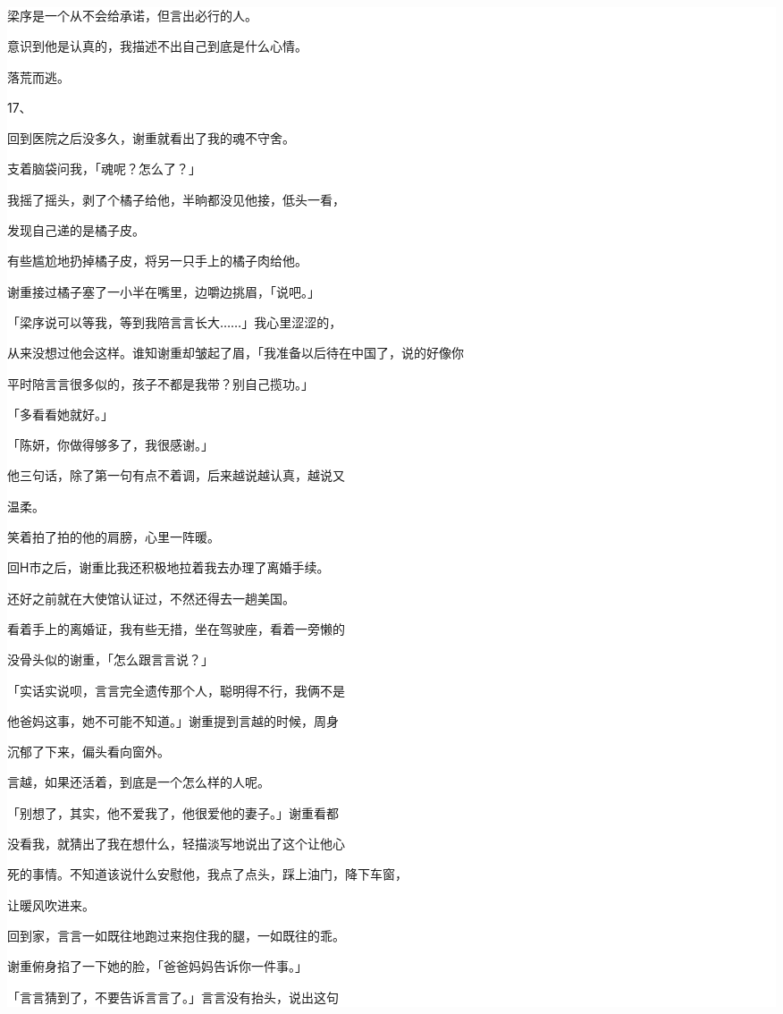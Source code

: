 梁序是一个从不会给承诺，但言出必行的人。

意识到他是认真的，我描述不出自己到底是什么心情。

落荒而逃。

17、

回到医院之后没多久，谢重就看出了我的魂不守舍。

支着脑袋问我，「魂呢？怎么了？」

我摇了摇头，剥了个橘子给他，半晌都没见他接，低头一看，

发现自己递的是橘子皮。

有些尴尬地扔掉橘子皮，将另一只手上的橘子肉给他。

谢重接过橘子塞了一小半在嘴里，边嚼边挑眉，「说吧。」

「梁序说可以等我，等到我陪言言长大……」我心里涩涩的，

从来没想过他会这样。谁知谢重却皱起了眉，「我准备以后待在中国了，说的好像你

平时陪言言很多似的，孩子不都是我带？别自己揽功。」

「多看看她就好。」

「陈妍，你做得够多了，我很感谢。」

他三句话，除了第一句有点不着调，后来越说越认真，越说又

温柔。

笑着拍了拍的他的肩膀，心里一阵暖。

回H市之后，谢重比我还积极地拉着我去办理了离婚手续。

还好之前就在大使馆认证过，不然还得去一趟美国。

看着手上的离婚证，我有些无措，坐在驾驶座，看着一旁懒的

没骨头似的谢重，「怎么跟言言说？」

「实话实说呗，言言完全遗传那个人，聪明得不行，我俩不是

他爸妈这事，她不可能不知道。」谢重提到言越的时候，周身

沉郁了下来，偏头看向窗外。

言越，如果还活着，到底是一个怎么样的人呢。

「别想了，其实，他不爱我了，他很爱他的妻子。」谢重看都

没看我，就猜出了我在想什么，轻描淡写地说出了这个让他心

死的事情。不知道该说什么安慰他，我点了点头，踩上油门，降下车窗，

让暖风吹进来。

回到家，言言一如既往地跑过来抱住我的腿，一如既往的乖。

谢重俯身掐了一下她的脸，「爸爸妈妈告诉你一件事。」

「言言猜到了，不要告诉言言了。」言言没有抬头，说出这句
